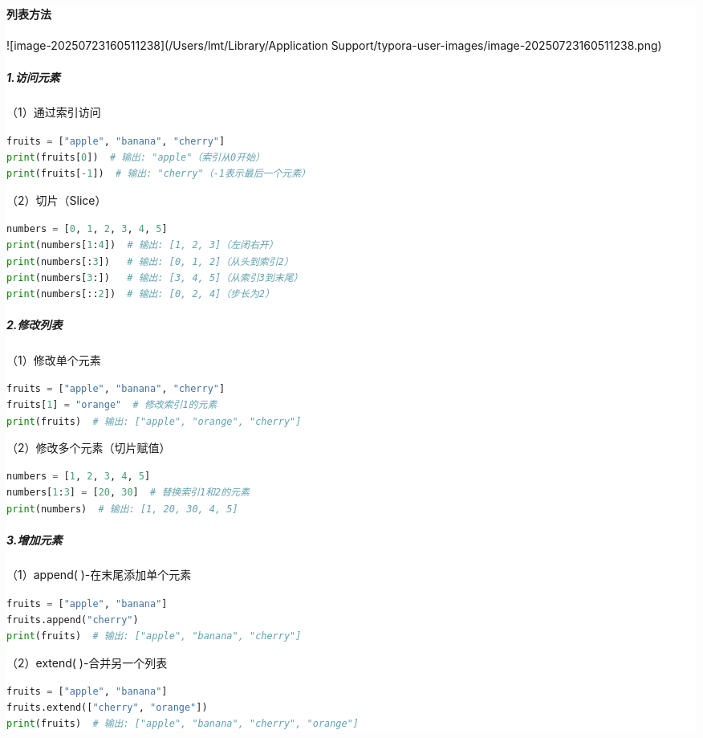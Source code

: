 #### 列表方法

![image-20250723160511238](/Users/lmt/Library/Application Support/typora-user-images/image-20250723160511238.png)

##### 1.访问元素

（1）通过索引访问
```python
fruits = ["apple", "banana", "cherry"]
print(fruits[0])  # 输出: "apple"（索引从0开始）
print(fruits[-1])  # 输出: "cherry"（-1表示最后一个元素）
```

（2）切片（Slice）
```python
numbers = [0, 1, 2, 3, 4, 5]
print(numbers[1:4])  # 输出: [1, 2, 3]（左闭右开）
print(numbers[:3])   # 输出: [0, 1, 2]（从头到索引2）
print(numbers[3:])   # 输出: [3, 4, 5]（从索引3到末尾）
print(numbers[::2])  # 输出: [0, 2, 4]（步长为2）
```

##### 2.修改列表

（1）修改单个元素

```python
fruits = ["apple", "banana", "cherry"]
fruits[1] = "orange"  # 修改索引1的元素
print(fruits)  # 输出: ["apple", "orange", "cherry"]
```

（2）修改多个元素（切片赋值）

```python
numbers = [1, 2, 3, 4, 5]
numbers[1:3] = [20, 30]  # 替换索引1和2的元素
print(numbers)  # 输出: [1, 20, 30, 4, 5]
```

##### 3.增加元素

（1）append( )-在末尾添加单个元素

```python
fruits = ["apple", "banana"]
fruits.append("cherry")
print(fruits)  # 输出: ["apple", "banana", "cherry"]
```

（2）extend( )-合并另一个列表

```python
fruits = ["apple", "banana"]
fruits.extend(["cherry", "orange"])
print(fruits)  # 输出: ["apple", "banana", "cherry", "orange"]
```
